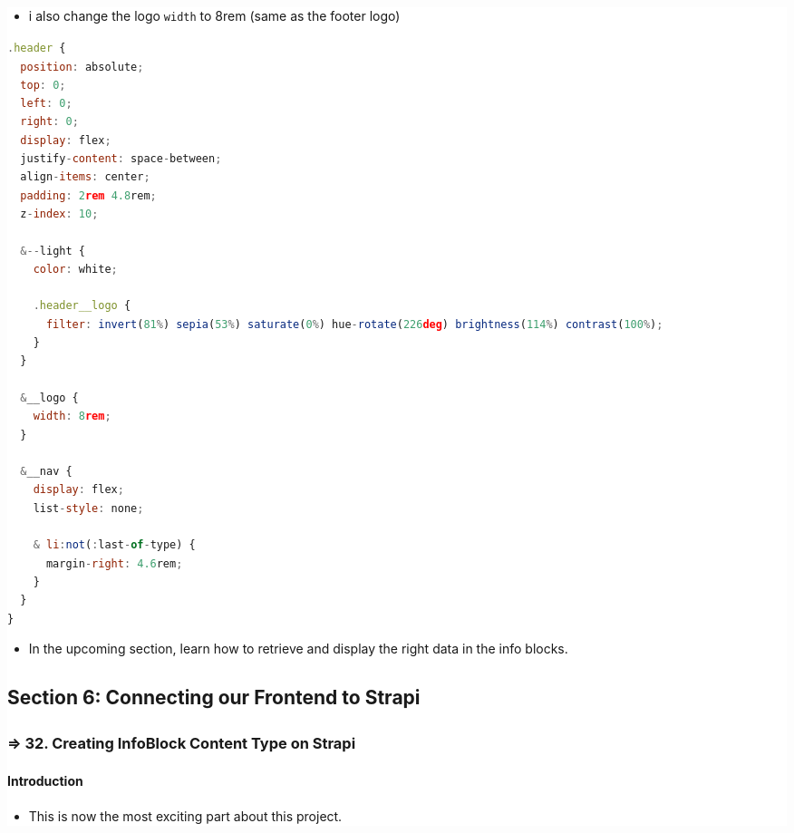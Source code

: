 - i also change the logo `width` to 8rem (same as the footer logo)

```jsx
.header {
  position: absolute;
  top: 0;
  left: 0;
  right: 0;
  display: flex;
  justify-content: space-between;
  align-items: center;
  padding: 2rem 4.8rem;
  z-index: 10;

  &--light {
    color: white;

    .header__logo {
      filter: invert(81%) sepia(53%) saturate(0%) hue-rotate(226deg) brightness(114%) contrast(100%);
    }
  }

  &__logo {
    width: 8rem;
  }

  &__nav {
    display: flex;
    list-style: none;

    & li:not(:last-of-type) {
      margin-right: 4.6rem;
    }
  }
}

```

- In the upcoming section, learn how to retrieve and display the right data in the info blocks.

## Section 6: Connecting our Frontend to Strapi

>

### **=>** 32. Creating InfoBlock Content Type on Strapi

>

#### Introduction

- This is now the most exciting part about this project.
